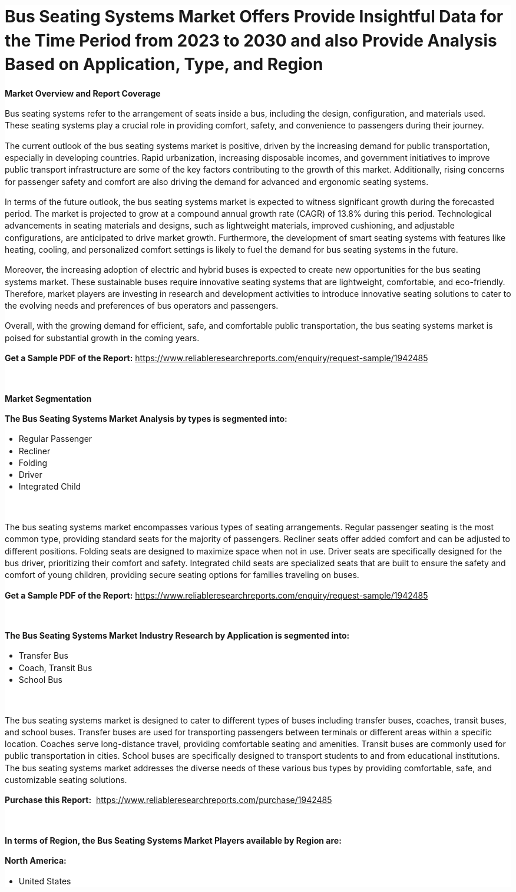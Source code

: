 <p><h1>Bus Seating Systems Market Offers Provide Insightful Data for the Time Period from 2023 to 2030 and also Provide Analysis Based on Application, Type, and Region</h1></p><p><strong>Market Overview and Report Coverage</strong></p>
<p><p>Bus seating systems refer to the arrangement of seats inside a bus, including the design, configuration, and materials used. These seating systems play a crucial role in providing comfort, safety, and convenience to passengers during their journey.</p><p>The current outlook of the bus seating systems market is positive, driven by the increasing demand for public transportation, especially in developing countries. Rapid urbanization, increasing disposable incomes, and government initiatives to improve public transport infrastructure are some of the key factors contributing to the growth of this market. Additionally, rising concerns for passenger safety and comfort are also driving the demand for advanced and ergonomic seating systems.</p><p>In terms of the future outlook, the bus seating systems market is expected to witness significant growth during the forecasted period. The market is projected to grow at a compound annual growth rate (CAGR) of 13.8% during this period. Technological advancements in seating materials and designs, such as lightweight materials, improved cushioning, and adjustable configurations, are anticipated to drive market growth. Furthermore, the development of smart seating systems with features like heating, cooling, and personalized comfort settings is likely to fuel the demand for bus seating systems in the future.</p><p>Moreover, the increasing adoption of electric and hybrid buses is expected to create new opportunities for the bus seating systems market. These sustainable buses require innovative seating systems that are lightweight, comfortable, and eco-friendly. Therefore, market players are investing in research and development activities to introduce innovative seating solutions to cater to the evolving needs and preferences of bus operators and passengers.</p><p>Overall, with the growing demand for efficient, safe, and comfortable public transportation, the bus seating systems market is poised for substantial growth in the coming years.</p></p>
<p><strong>Get a Sample PDF of the Report:</strong> <a href="https://www.reliableresearchreports.com/enquiry/request-sample/1942485">https://www.reliableresearchreports.com/enquiry/request-sample/1942485</a></p>
<p>&nbsp;</p>
<p><strong>Market Segmentation</strong></p>
<p><strong>The Bus Seating Systems Market Analysis by types is segmented into:</strong></p>
<p><ul><li>Regular Passenger</li><li>Recliner</li><li>Folding</li><li>Driver</li><li>Integrated Child</li></ul></p>
<p>&nbsp;</p>
<p><p>The bus seating systems market encompasses various types of seating arrangements. Regular passenger seating is the most common type, providing standard seats for the majority of passengers. Recliner seats offer added comfort and can be adjusted to different positions. Folding seats are designed to maximize space when not in use. Driver seats are specifically designed for the bus driver, prioritizing their comfort and safety. Integrated child seats are specialized seats that are built to ensure the safety and comfort of young children, providing secure seating options for families traveling on buses.</p></p>
<p><strong>Get a Sample PDF of the Report:</strong>&nbsp;<a href="https://www.reliableresearchreports.com/enquiry/request-sample/1942485">https://www.reliableresearchreports.com/enquiry/request-sample/1942485</a></p>
<p>&nbsp;</p>
<p><strong>The Bus Seating Systems Market Industry Research by Application is segmented into:</strong></p>
<p><ul><li>Transfer Bus</li><li>Coach, Transit Bus</li><li>School Bus</li></ul></p>
<p>&nbsp;</p>
<p><p>The bus seating systems market is designed to cater to different types of buses including transfer buses, coaches, transit buses, and school buses. Transfer buses are used for transporting passengers between terminals or different areas within a specific location. Coaches serve long-distance travel, providing comfortable seating and amenities. Transit buses are commonly used for public transportation in cities. School buses are specifically designed to transport students to and from educational institutions. The bus seating systems market addresses the diverse needs of these various bus types by providing comfortable, safe, and customizable seating solutions.</p></p>
<p><strong>Purchase this Report:</strong>&nbsp; <a href="https://www.reliableresearchreports.com/purchase/1942485">https://www.reliableresearchreports.com/purchase/1942485</a></p>
<p>&nbsp;</p>
<p><strong>In terms of Region, the Bus Seating Systems Market Players available by Region are:</strong></p>
<p>
    <p> <strong> North America: </strong>
        <ul>
            <li>United States</li>